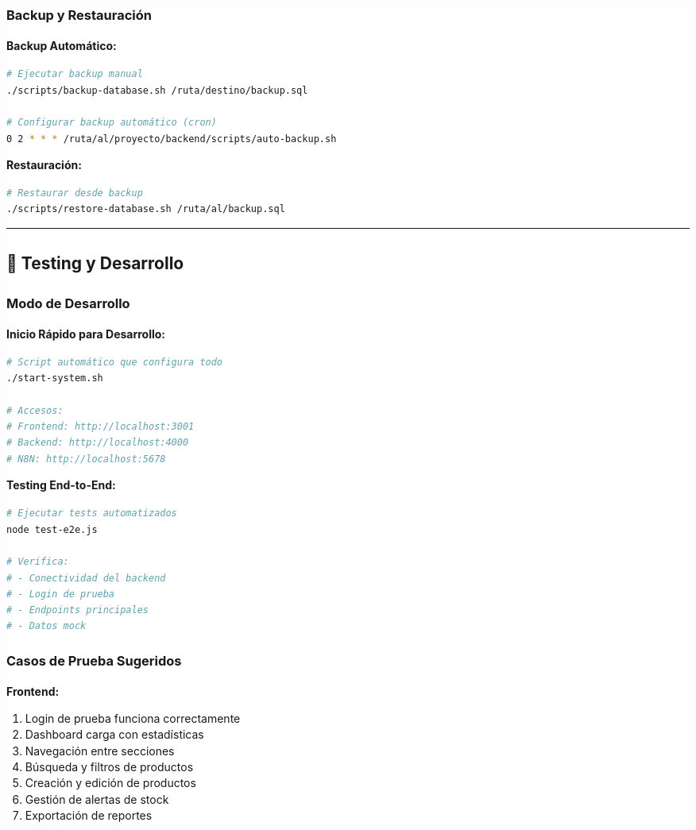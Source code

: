 ### Backup y Restauración

**Backup Automático:**
```bash
# Ejecutar backup manual
./scripts/backup-database.sh /ruta/destino/backup.sql

# Configurar backup automático (cron)
0 2 * * * /ruta/al/proyecto/backend/scripts/auto-backup.sh
```

**Restauración:**
```bash
# Restaurar desde backup
./scripts/restore-database.sh /ruta/al/backup.sql
```

---

## 🧪 Testing y Desarrollo

### Modo de Desarrollo

**Inicio Rápido para Desarrollo:**
```bash
# Script automático que configura todo
./start-system.sh

# Accesos:
# Frontend: http://localhost:3001
# Backend: http://localhost:4000
# N8N: http://localhost:5678
```

**Testing End-to-End:**
```bash
# Ejecutar tests automatizados
node test-e2e.js

# Verifica:
# - Conectividad del backend
# - Login de prueba
# - Endpoints principales
# - Datos mock
```

### Casos de Prueba Sugeridos

**Frontend:**
1. Login de prueba funciona correctamente
2. Dashboard carga con estadísticas
3. Navegación entre secciones
4. Búsqueda y filtros de productos
5. Creación y edición de productos
6. Gestión de alertas de stock
7. Exportación de reportes
